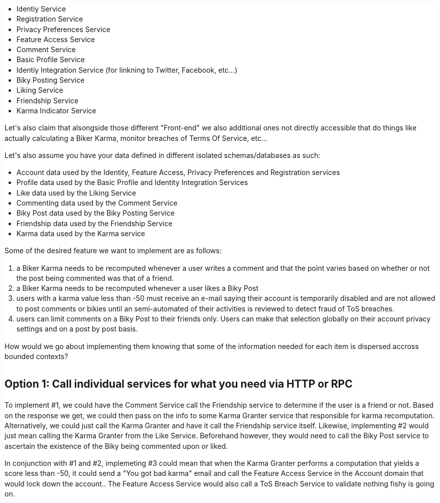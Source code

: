 - Identiy Service
- Registration Service
- Privacy Preferences Service
- Feature Access Service
- Comment Service
- Basic Profile Service
- Identiy Integration Service (for linkning to Twitter, Facebook, etc...)
- Biky Posting Service
- Liking Service
- Friendship Service
- Karma Indicator Service

Let's also claim that alsongside those different "Front-end" we also additional ones not directly accessible that do things like actually calculating a Biker Karma, monitor breaches of Terms Of Service, etc...

Let's also assume you have your data defined in different isolated schemas/databases as such:

- Account data used by the Identity, Feature Access, Privacy Preferences and Registration services
- Profile data used by the Basic Profile and Identity Integration Services
- Like data used by the Liking Service
- Commenting data used by the Comment Service
- Biky Post data used by the Biky Posting Service
- Friendship data used by the Friendship Service
- Karma data used by the Karma service

Some of the desired feature we want to implement are as follows:

1. a Biker Karma needs to be recomputed whenever a user writes a comment and that the point varies based on whether or not the post being commented was that of a friend.
1. a Biker Karma needs to be recomputed whenever a user likes a Biky Post
1. users with a karma value less than -50 must receive an e-mail saying their account is temporarily disabled and are not allowed to post comments or bikies until an semi-automated of their activities is reviewed to detect fraud of ToS breaches.
1. users can limit comments on a Biky Post to their friends only. Users can make that selection globally on their account privacy settings and on a post by post basis.

How would we go about implementing them knowing that some of the information needed for each item is dispersed accross bounded contexts?

## Option 1: Call individual services for what you need via HTTP or RPC

To implement #1, we could have the Comment Service call the Friendship service to determine if the user is a friend or not.
Based on the response we get, we could then pass on the info to some Karma Granter service that responsible for karma recomputation.
Alternatively, we could just call the Karma Granter and have it call the Friendship service itself.
Likewise, implementing #2 would just mean calling the Karma Granter from the Like Service. Beforehand however, they would need to call the Biky Post service to ascertain the existence of the Biky being commented upon or liked.

In conjunction with #1 and #2, implemeting #3 could mean that when the Karma Granter performs a computation that yields a score less than -50, it could send a "You got bad karma" email and call the Feature Access Service in the Account domain that would lock down the account.. The Feature Access Service would also call a ToS Breach Service to validate nothing fishy is going on.
